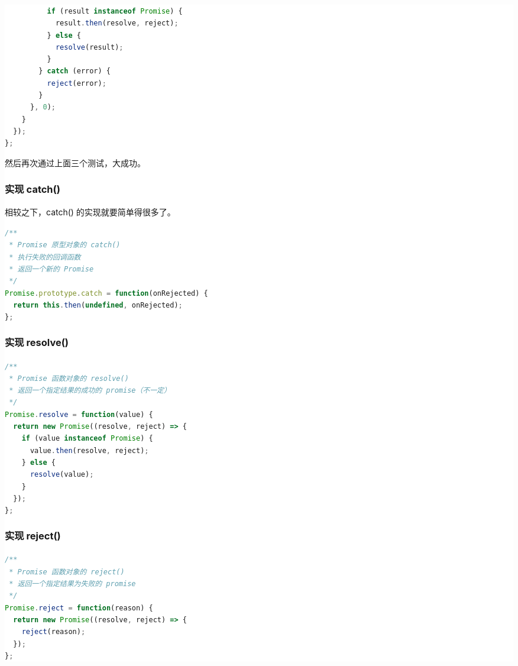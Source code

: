 ```js
          if (result instanceof Promise) {
            result.then(resolve, reject);
          } else {
            resolve(result);
          }
        } catch (error) {
          reject(error);
        }
      }, 0);
    }
  });
};
```

然后再次通过上面三个测试，大成功。

### 实现 catch()

相较之下，catch() 的实现就要简单得很多了。

```js
/**
 * Promise 原型对象的 catch()
 * 执行失败的回调函数
 * 返回一个新的 Promise
 */
Promise.prototype.catch = function(onRejected) {
  return this.then(undefined, onRejected);
};
```

### 实现 resolve()

```js
/**
 * Promise 函数对象的 resolve()
 * 返回一个指定结果的成功的 promise（不一定）
 */
Promise.resolve = function(value) {
  return new Promise((resolve, reject) => {
    if (value instanceof Promise) {
      value.then(resolve, reject);
    } else {
      resolve(value);
    }
  });
};
```

### 实现 reject()

```js
/**
 * Promise 函数对象的 reject()
 * 返回一个指定结果为失败的 promise
 */
Promise.reject = function(reason) {
  return new Promise((resolve, reject) => {
    reject(reason);
  });
};
```
